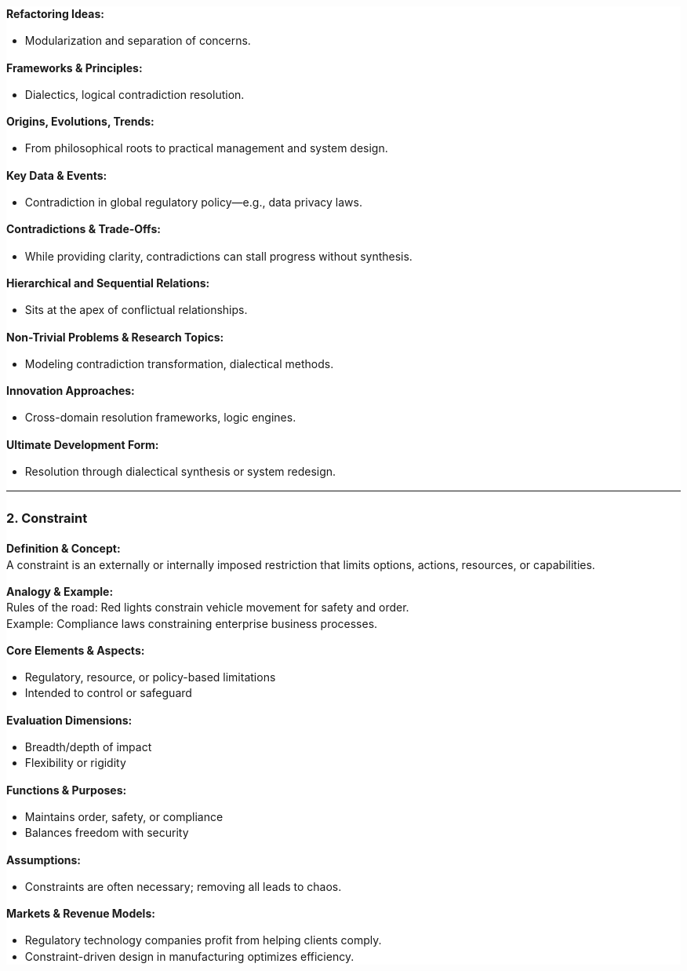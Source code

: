 **Refactoring Ideas:**  
- Modularization and separation of concerns.

**Frameworks & Principles:**  
- Dialectics, logical contradiction resolution.

**Origins, Evolutions, Trends:**  
- From philosophical roots to practical management and system design.

**Key Data & Events:**  
- Contradiction in global regulatory policy—e.g., data privacy laws.

**Contradictions & Trade-Offs:**  
- While providing clarity, contradictions can stall progress without synthesis.

**Hierarchical and Sequential Relations:**  
- Sits at the apex of conflictual relationships.

**Non-Trivial Problems & Research Topics:**  
- Modeling contradiction transformation, dialectical methods.

**Innovation Approaches:**  
- Cross-domain resolution frameworks, logic engines.

**Ultimate Development Form:**  
- Resolution through dialectical synthesis or system redesign.

---

### 2. Constraint

**Definition & Concept:**  
A constraint is an externally or internally imposed restriction that limits options, actions, resources, or capabilities.

**Analogy & Example:**  
Rules of the road: Red lights constrain vehicle movement for safety and order.  
Example: Compliance laws constraining enterprise business processes.

**Core Elements & Aspects:**  
- Regulatory, resource, or policy-based limitations
- Intended to control or safeguard

**Evaluation Dimensions:**  
- Breadth/depth of impact
- Flexibility or rigidity

**Functions & Purposes:**  
- Maintains order, safety, or compliance
- Balances freedom with security

**Assumptions:**  
- Constraints are often necessary; removing all leads to chaos.

**Markets & Revenue Models:**  
- Regulatory technology companies profit from helping clients comply.
- Constraint-driven design in manufacturing optimizes efficiency.
